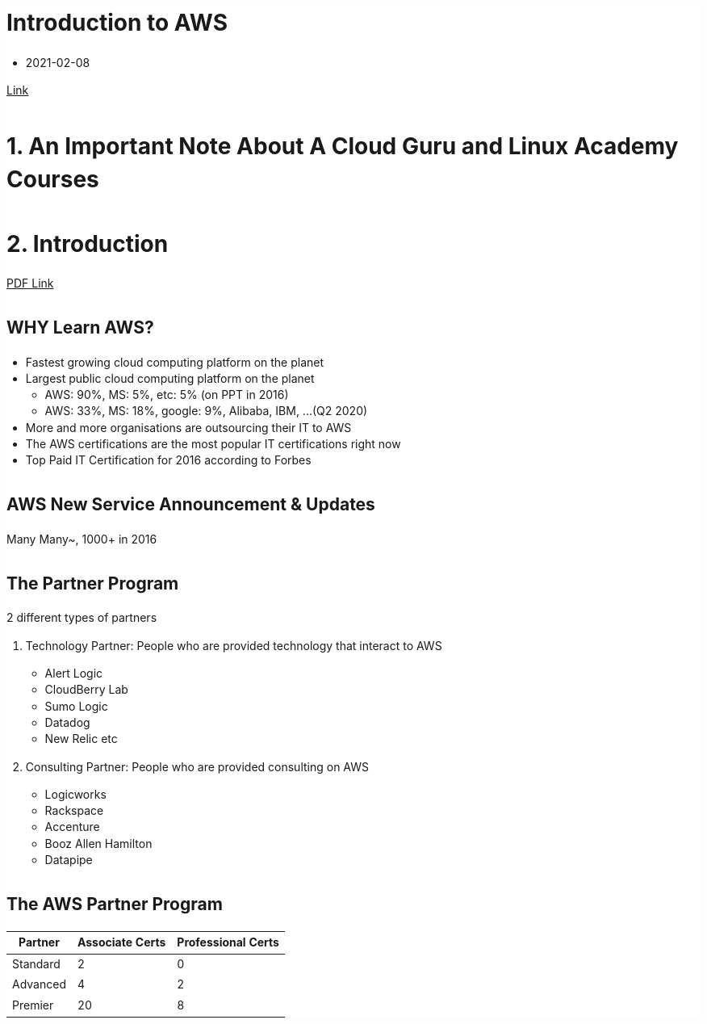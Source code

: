 # Introduction to AWS

- 2021-02-08

[Link](https://learn.acloud.guru/course/aws-technical-essentials/dashboard)

# 1. An Important Note About A Cloud Guru and Linux Academy Courses

# 2. Introduction

[PDF Link](https://acloudguru-content-attachment-production.s3-accelerate.amazonaws.com/1597872657910-Lesson_01_Introduction_Introduction%20to%20AWS.pdf)

## WHY Learn AWS?

- Fastest growing cloud computing platform on the planet
- Largest public cloud computing platform on the planet
  - AWS: 90%, MS: 5%, etc: 5% (on PPT in 2016)
  - AWS: 33%, MS: 18%, google: 9%, Alibaba, IBM, ...(Q2 2020)
- More and more organisations are outsourcing their IT to AWS
- The AWS certifications are the most popular IT certifications right now
- Top Paid IT Certification for 2016 according to Forbes

## AWS New Service Announcement & Updates

Many Many~, 1000+ in 2016

## The Partner Program

2 different types of partners

1. Technology Partner: People who are provided technology that interact to AWS
   - Alert Logic
   - CloudBerry Lab
   - Sumo Logic
   - Datadog
   - New Relic etc

2. Consulting Partner: People who are provided consulting on AWS
   - Logicworks
   - Rackspace
   - Accenture
   - Booz Allen Hamilton
   - Datapipe

## The AWS Partner Program

| Partner  | Associate Certs | Professional Certs |
| -------- | --------------- | ------------------ |
| Standard | 2               | 0                  |
| Advanced | 4               | 2                  |
| Premier  | 20              | 8                  |
